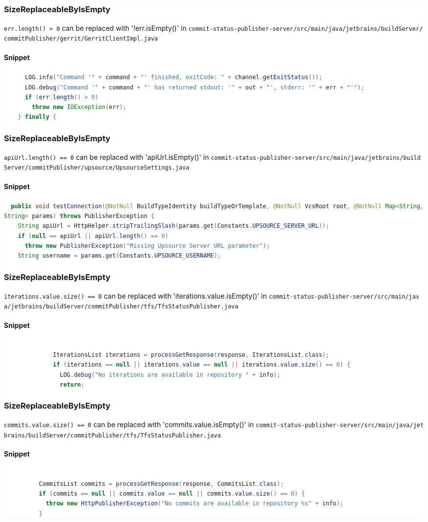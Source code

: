 ### SizeReplaceableByIsEmpty
`err.length() > 0` can be replaced with '!err.isEmpty()'
in `commit-status-publisher-server/src/main/java/jetbrains/buildServer/commitPublisher/gerrit/GerritClientImpl.java`
#### Snippet
```java
      LOG.info("Command '" + command + "' finished, exitCode: " + channel.getExitStatus());
      LOG.debug("Command '" + command + "' has returned stdout: '" + out + "', stderr: '" + err + "'");
      if (err.length() > 0)
        throw new IOException(err);
    } finally {
```

### SizeReplaceableByIsEmpty
`apiUrl.length() == 0` can be replaced with 'apiUrl.isEmpty()'
in `commit-status-publisher-server/src/main/java/jetbrains/buildServer/commitPublisher/upsource/UpsourceSettings.java`
#### Snippet
```java
  public void testConnection(@NotNull BuildTypeIdentity buildTypeOrTemplate, @NotNull VcsRoot root, @NotNull Map<String, String> params) throws PublisherException {
    String apiUrl = HttpHelper.stripTrailingSlash(params.get(Constants.UPSOURCE_SERVER_URL));
    if (null == apiUrl || apiUrl.length() == 0)
      throw new PublisherException("Missing Upsource Server URL parameter");
    String username = params.get(Constants.UPSOURCE_USERNAME);
```

### SizeReplaceableByIsEmpty
`iterations.value.size() == 0` can be replaced with 'iterations.value.isEmpty()'
in `commit-status-publisher-server/src/main/java/jetbrains/buildServer/commitPublisher/tfs/TfsStatusPublisher.java`
#### Snippet
```java

              IterationsList iterations = processGetResponse(response, IterationsList.class);
              if (iterations == null || iterations.value == null || iterations.value.size() == 0) {
                LOG.debug("No iterations are available in repository " + info);
                return;
```

### SizeReplaceableByIsEmpty
`commits.value.size() == 0` can be replaced with 'commits.value.isEmpty()'
in `commit-status-publisher-server/src/main/java/jetbrains/buildServer/commitPublisher/tfs/TfsStatusPublisher.java`
#### Snippet
```java

          CommitsList commits = processGetResponse(response, CommitsList.class);
          if (commits == null || commits.value == null || commits.value.size() == 0) {
            throw new HttpPublisherException("No commits are available in repository %s" + info);
          }
```

